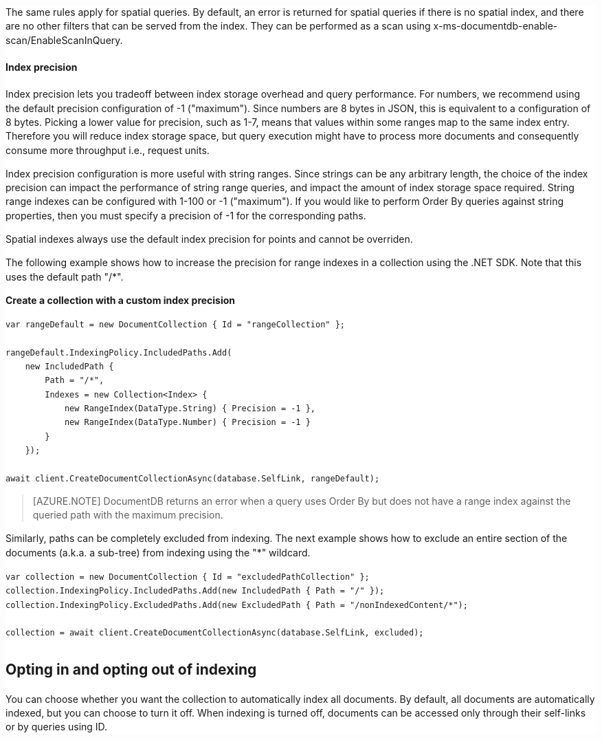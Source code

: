 The same rules apply for spatial queries. By default, an error is returned for spatial queries if there is no spatial index, and there are no other filters that can be served from the index. They can be performed as a scan using x-ms-documentdb-enable-scan/EnableScanInQuery.

#### Index precision

Index precision lets you tradeoff between index storage overhead and query performance. 
For numbers, we recommend using the default precision configuration of -1 ("maximum"). Since numbers are 8 bytes in JSON, this is equivalent to a configuration of 8 bytes. Picking a lower value for precision, such as 1-7, means that values within some ranges map to the same index entry. Therefore you will reduce index storage space, but query execution might have to process more documents and consequently consume more throughput i.e., request units.

Index precision configuration is more useful with string ranges. Since strings can be any arbitrary length, the choice of the index precision can impact the performance of string range queries, and impact the amount of index storage space required. String range indexes can be configured with 1-100 or -1 ("maximum"). If you would like to perform Order By queries against string properties, then you must specify a precision of -1 for the corresponding paths.

Spatial indexes always use the default index precision for points and cannot be overriden. 

The following example shows how to increase the precision for range indexes in a collection using the .NET SDK. Note that this uses the default path "/*".

**Create a collection with a custom index precision**

    var rangeDefault = new DocumentCollection { Id = "rangeCollection" };
    
    rangeDefault.IndexingPolicy.IncludedPaths.Add(
        new IncludedPath { 
            Path = "/*", 
            Indexes = new Collection<Index> { 
                new RangeIndex(DataType.String) { Precision = -1 }, 
                new RangeIndex(DataType.Number) { Precision = -1 }
            }
        });

    await client.CreateDocumentCollectionAsync(database.SelfLink, rangeDefault);   


> [AZURE.NOTE] DocumentDB returns an error when a query uses Order By but does not have a range index against the queried path with the maximum precision. 

Similarly, paths can be completely excluded from indexing. The next example shows how to exclude an entire section of the documents (a.k.a. a sub-tree) from indexing using the "*" wildcard.

    var collection = new DocumentCollection { Id = "excludedPathCollection" };
    collection.IndexingPolicy.IncludedPaths.Add(new IncludedPath { Path = "/" });
    collection.IndexingPolicy.ExcludedPaths.Add(new ExcludedPath { Path = "/nonIndexedContent/*");
    
    collection = await client.CreateDocumentCollectionAsync(database.SelfLink, excluded);


## Opting in and opting out of indexing

You can choose whether you want the collection to automatically index all documents. By default, all documents are automatically indexed, but you can choose to turn it off. When indexing is turned off, documents can be accessed only through their self-links or by queries using ID.
